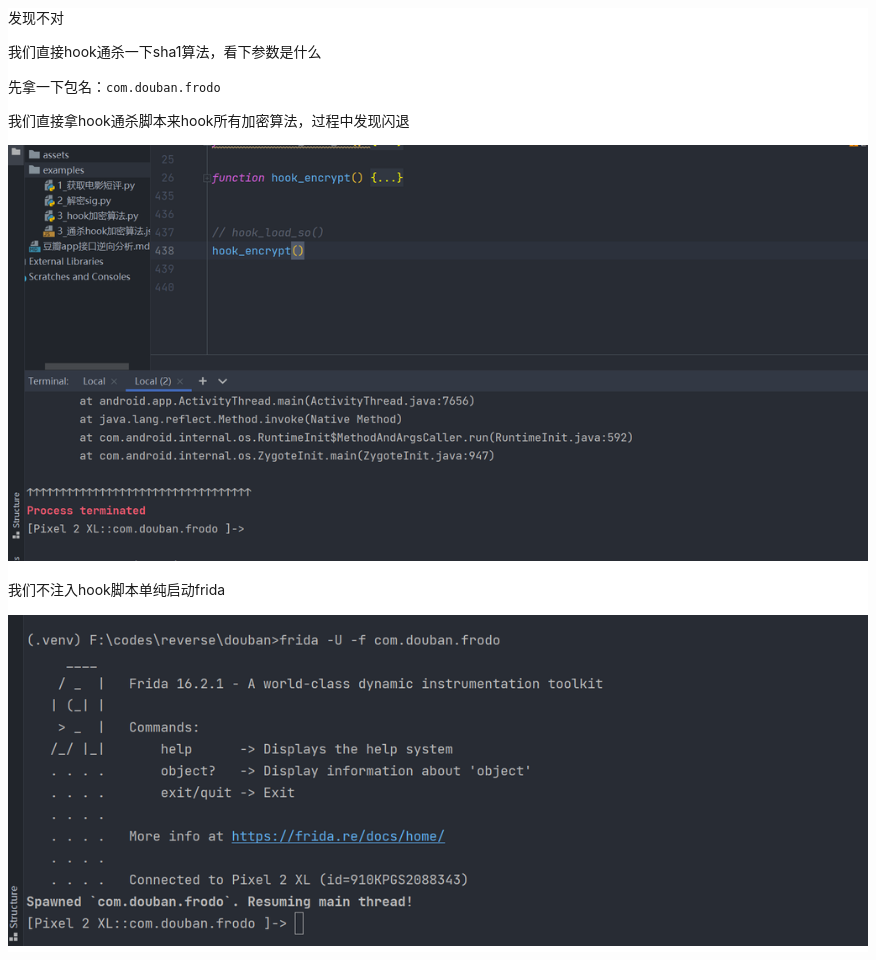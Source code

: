 发现不对



我们直接hook通杀一下sha1算法，看下参数是什么

先拿一下包名：`com.douban.frodo`

我们直接拿hook通杀脚本来hook所有加密算法，过程中发现闪退

![1748350483263](assets/1748350483263.png)



我们不注入hook脚本单纯启动frida

![1748350524102](assets/1748350524102.png)
